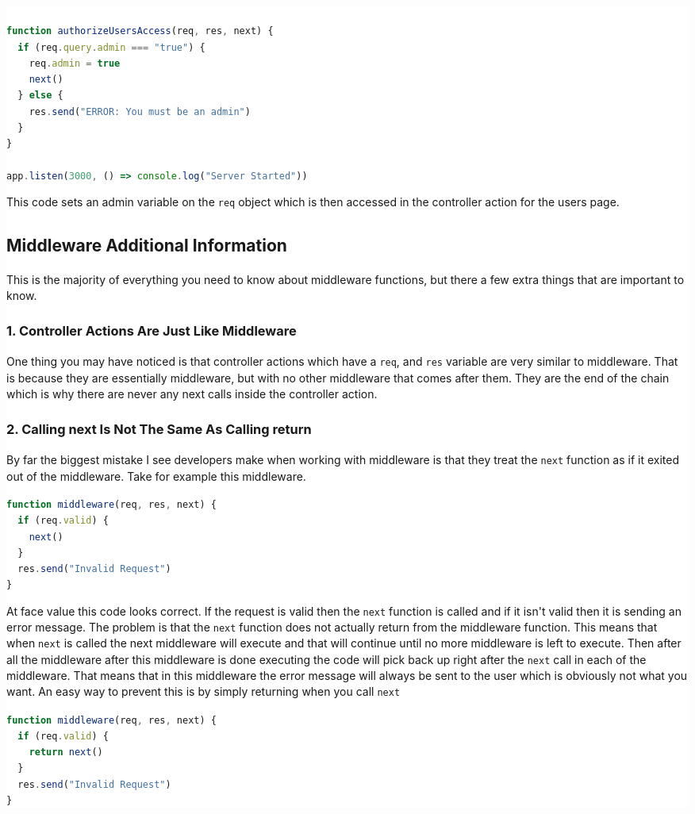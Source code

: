```js {11,22}

function authorizeUsersAccess(req, res, next) {
  if (req.query.admin === "true") {
    req.admin = true
    next()
  } else {
    res.send("ERROR: You must be an admin")
  }
}

app.listen(3000, () => console.log("Server Started"))
```

This code sets an admin variable on the `req` object which is then accessed in the controller action for the users page.

## Middleware Additional Information

This is the majority of everything you need to know about middleware functions, but there a few extra things that are important to know.

### 1. Controller Actions Are Just Like Middleware

One thing you may have noticed is that controller actions which have a `req`, and `res` variable are very similar to middleware. That is because they are essentially middleware, but with no other middleware that comes after them. They are the end of the chain which is why there are never any next calls inside the controller action.

### 2. Calling next Is Not The Same As Calling return

By far the biggest mistake I see developers make when working with middleware is that they treat the `next` function as if it exited out of the middleware. Take for example this middleware.

```js
function middleware(req, res, next) {
  if (req.valid) {
    next()
  }
  res.send("Invalid Request")
}
```

At face value this code looks correct. If the request is valid then the `next` function is called and if it isn't valid then it is sending an error message. The problem is that the `next` function does not actually return from the middleware function. This means that when `next` is called the next middleware will execute and that will continue until no more middleware is left to execute. Then after all the middleware after this middleware is done executing the code will pick back up right after the `next` call in each of the middleware. That means that in this middleware the error message will always be sent to the user which is obviously not what you want. An easy way to prevent this is by simply returning when you call `next`

```js {3}
function middleware(req, res, next) {
  if (req.valid) {
    return next()
  }
  res.send("Invalid Request")
}
```
